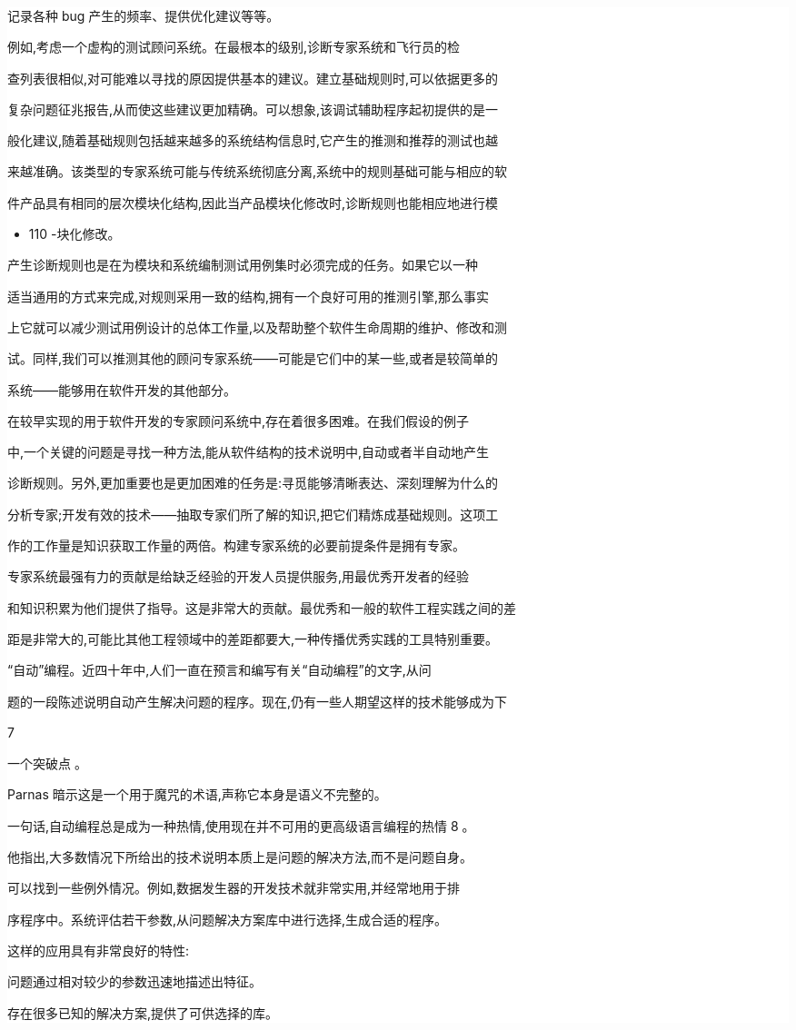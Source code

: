 记录各种 bug 产生的频率、提供优化建议等等。

例如,考虑一个虚构的测试顾问系统。在最根本的级别,诊断专家系统和飞行员的检

查列表很相似,对可能难以寻找的原因提供基本的建议。建立基础规则时,可以依据更多的

复杂问题征兆报告,从而使这些建议更加精确。可以想象,该调试辅助程序起初提供的是一

般化建议,随着基础规则包括越来越多的系统结构信息时,它产生的推测和推荐的测试也越

来越准确。该类型的专家系统可能与传统系统彻底分离,系统中的规则基础可能与相应的软

件产品具有相同的层次模块化结构,因此当产品模块化修改时,诊断规则也能相应地进行模

- 110 -块化修改。

产生诊断规则也是在为模块和系统编制测试用例集时必须完成的任务。如果它以一种

适当通用的方式来完成,对规则采用一致的结构,拥有一个良好可用的推测引擎,那么事实

上它就可以减少测试用例设计的总体工作量,以及帮助整个软件生命周期的维护、修改和测

试。同样,我们可以推测其他的顾问专家系统——可能是它们中的某一些,或者是较简单的

系统——能够用在软件开发的其他部分。

在较早实现的用于软件开发的专家顾问系统中,存在着很多困难。在我们假设的例子

中,一个关键的问题是寻找一种方法,能从软件结构的技术说明中,自动或者半自动地产生

诊断规则。另外,更加重要也是更加困难的任务是:寻觅能够清晰表达、深刻理解为什么的

分析专家;开发有效的技术——抽取专家们所了解的知识,把它们精炼成基础规则。这项工

作的工作量是知识获取工作量的两倍。构建专家系统的必要前提条件是拥有专家。

专家系统最强有力的贡献是给缺乏经验的开发人员提供服务,用最优秀开发者的经验

和知识积累为他们提供了指导。这是非常大的贡献。最优秀和一般的软件工程实践之间的差

距是非常大的,可能比其他工程领域中的差距都要大,一种传播优秀实践的工具特别重要。

“自动”编程。近四十年中,人们一直在预言和编写有关“自动编程”的文字,从问

题的一段陈述说明自动产生解决问题的程序。现在,仍有一些人期望这样的技术能够成为下

7

一个突破点 。

Parnas 暗示这是一个用于魔咒的术语,声称它本身是语义不完整的。

一句话,自动编程总是成为一种热情,使用现在并不可用的更高级语言编程的热情 8 。

他指出,大多数情况下所给出的技术说明本质上是问题的解决方法,而不是问题自身。

可以找到一些例外情况。例如,数据发生器的开发技术就非常实用,并经常地用于排

序程序中。系统评估若干参数,从问题解决方案库中进行选择,生成合适的程序。

这样的应用具有非常良好的特性:

问题通过相对较少的参数迅速地描述出特征。

存在很多已知的解决方案,提供了可供选择的库。
